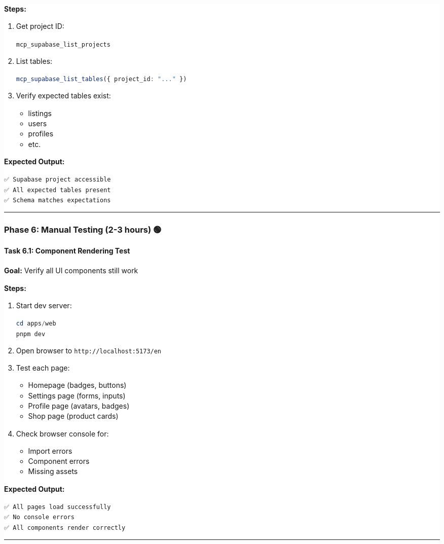 **Steps:**
1. Get project ID:
   ```typescript
   mcp_supabase_list_projects
   ```

2. List tables:
   ```typescript
   mcp_supabase_list_tables({ project_id: "..." })
   ```

3. Verify expected tables exist:
   - listings
   - users
   - profiles
   - etc.

**Expected Output:**
```
✅ Supabase project accessible
✅ All expected tables present
✅ Schema matches expectations
```

---

### **Phase 6: Manual Testing (2-3 hours) 🟢**

#### Task 6.1: Component Rendering Test
**Goal:** Verify all UI components still work

**Steps:**
1. Start dev server:
   ```powershell
   cd apps/web
   pnpm dev
   ```

2. Open browser to `http://localhost:5173/en`

3. Test each page:
   - Homepage (badges, buttons)
   - Settings page (forms, inputs)
   - Profile page (avatars, badges)
   - Shop page (product cards)

4. Check browser console for:
   - Import errors
   - Component errors
   - Missing assets

**Expected Output:**
```
✅ All pages load successfully
✅ No console errors
✅ All components render correctly
```

---